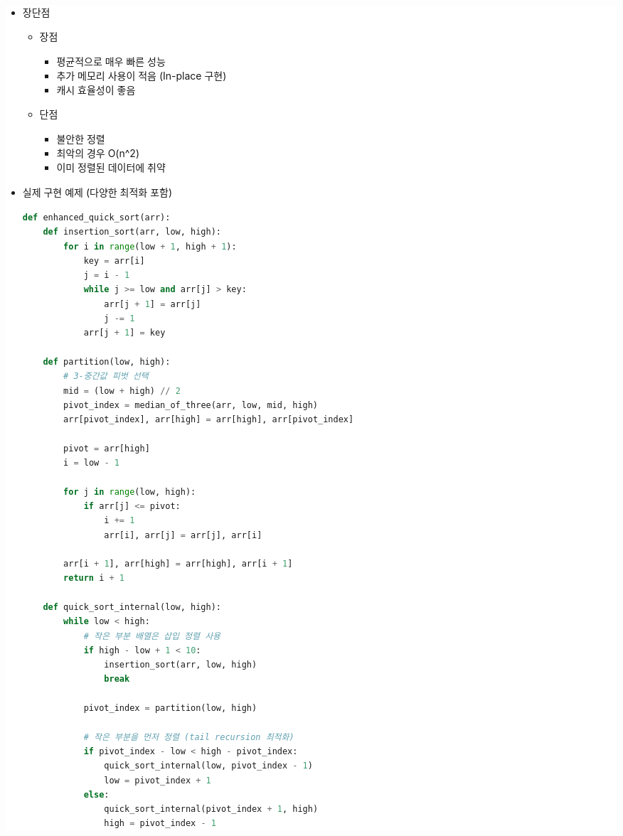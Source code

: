 * 장단점
    * 장점
        - 평균적으로 매우 빠른 성능
        - 추가 메모리 사용이 적음 (In-place 구현)
        - 캐시 효율성이 좋음

    * 단점
        - 불안한 정렬
        - 최악의 경우 O(n^2)
        - 이미 정렬된 데이터에 취약

* 실제 구현 예제 (다양한 최적화 포함)
    ```python
    def enhanced_quick_sort(arr):
        def insertion_sort(arr, low, high):
            for i in range(low + 1, high + 1):
                key = arr[i]
                j = i - 1
                while j >= low and arr[j] > key:
                    arr[j + 1] = arr[j]
                    j -= 1
                arr[j + 1] = key

        def partition(low, high):
            # 3-중간값 피벗 선택
            mid = (low + high) // 2
            pivot_index = median_of_three(arr, low, mid, high)
            arr[pivot_index], arr[high] = arr[high], arr[pivot_index]
            
            pivot = arr[high]
            i = low - 1
            
            for j in range(low, high):
                if arr[j] <= pivot:
                    i += 1
                    arr[i], arr[j] = arr[j], arr[i]
            
            arr[i + 1], arr[high] = arr[high], arr[i + 1]
            return i + 1

        def quick_sort_internal(low, high):
            while low < high:
                # 작은 부분 배열은 삽입 정렬 사용
                if high - low + 1 < 10:
                    insertion_sort(arr, low, high)
                    break
                
                pivot_index = partition(low, high)
                
                # 작은 부분을 먼저 정렬 (tail recursion 최적화)
                if pivot_index - low < high - pivot_index:
                    quick_sort_internal(low, pivot_index - 1)
                    low = pivot_index + 1
                else:
                    quick_sort_internal(pivot_index + 1, high)
                    high = pivot_index - 1
